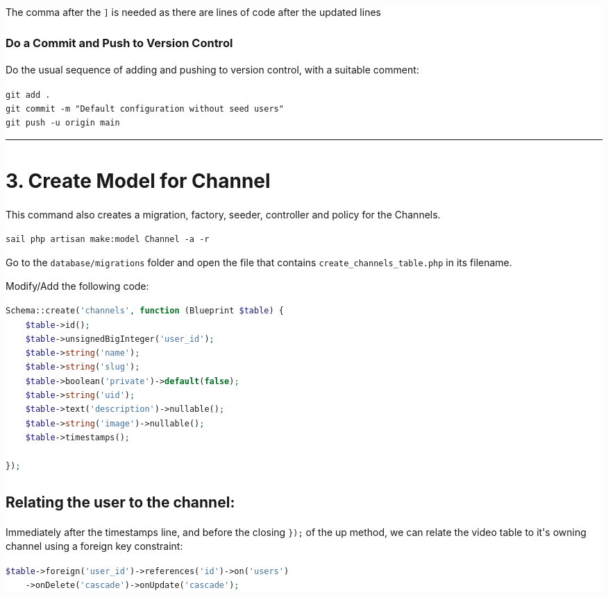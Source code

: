 The comma after the `]` is needed as there are lines of code after the
updated lines

### Do a Commit and Push to Version Control

Do the usual sequence of adding and pushing to version control, with a
suitable comment:

```shell
git add .
git commit -m "Default configuration without seed users"
git push -u origin main
```

---

# 3. Create Model for Channel

This command also creates a migration, factory, seeder, controller and
policy for the Channels.

```shell
sail php artisan make:model Channel -a -r
```

Go to the `database/migrations` folder and open the file that
contains `create_channels_table.php` in its filename.

Modify/Add the following code:

```PHP
Schema::create('channels', function (Blueprint $table) {
    $table->id();
    $table->unsignedBigInteger('user_id');
    $table->string('name');
    $table->string('slug');
    $table->boolean('private')->default(false);
    $table->string('uid');
    $table->text('description')->nullable();
    $table->string('image')->nullable();
    $table->timestamps();

});
```

## Relating the user to the channel:

Immediately after the timestamps line, and before the closing `});`
of the up method, we can relate the video table to it's owning channel
using a foreign key constraint:

```php
$table->foreign('user_id')->references('id')->on('users')
    ->onDelete('cascade')->onUpdate('cascade');
```
